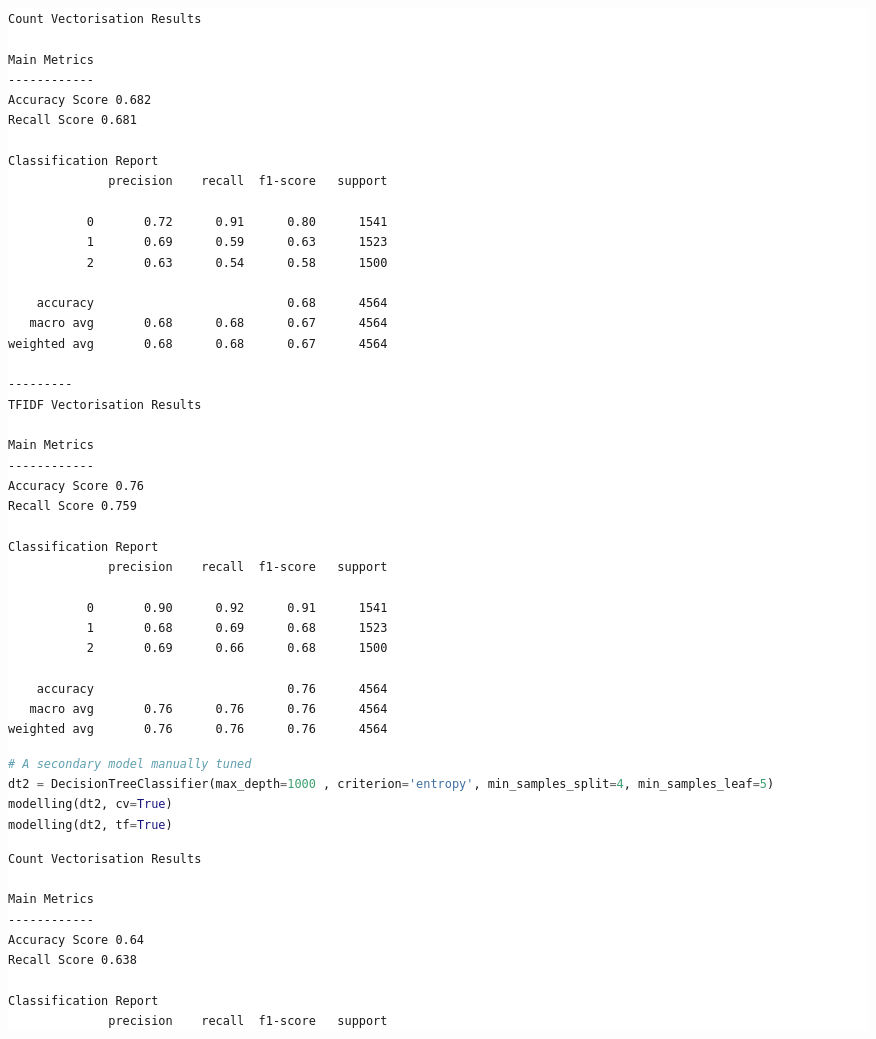     Count Vectorisation Results
    
    Main Metrics
    ------------
    Accuracy Score 0.682
    Recall Score 0.681
    
    Classification Report
                  precision    recall  f1-score   support
    
               0       0.72      0.91      0.80      1541
               1       0.69      0.59      0.63      1523
               2       0.63      0.54      0.58      1500
    
        accuracy                           0.68      4564
       macro avg       0.68      0.68      0.67      4564
    weighted avg       0.68      0.68      0.67      4564
    
    ---------
    TFIDF Vectorisation Results
    
    Main Metrics
    ------------
    Accuracy Score 0.76
    Recall Score 0.759
    
    Classification Report
                  precision    recall  f1-score   support
    
               0       0.90      0.92      0.91      1541
               1       0.68      0.69      0.68      1523
               2       0.69      0.66      0.68      1500
    
        accuracy                           0.76      4564
       macro avg       0.76      0.76      0.76      4564
    weighted avg       0.76      0.76      0.76      4564
    
    


```python
# A secondary model manually tuned
dt2 = DecisionTreeClassifier(max_depth=1000 , criterion='entropy', min_samples_split=4, min_samples_leaf=5)
modelling(dt2, cv=True)
modelling(dt2, tf=True)
```

    Count Vectorisation Results
    
    Main Metrics
    ------------
    Accuracy Score 0.64
    Recall Score 0.638
    
    Classification Report
                  precision    recall  f1-score   support
    
